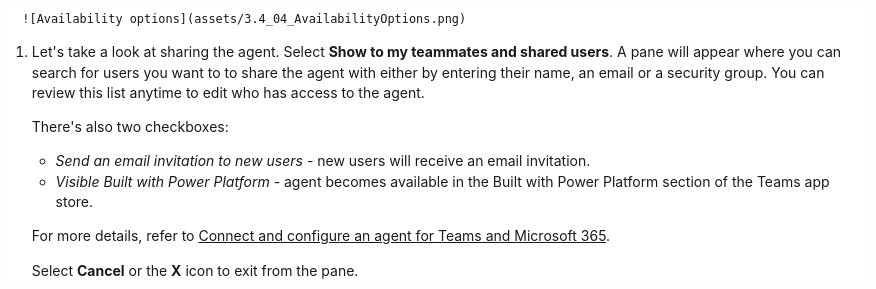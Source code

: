       ![Availability options](assets/3.4_04_AvailabilityOptions.png)

1. Let's take a look at sharing the agent. Select **Show to my teammates and shared users**. A pane will appear where you can search for users you want to to share the agent with either by entering their name, an email or a security group. You can review this list anytime to edit who has access to the agent.

      There's also two checkboxes:
      - _Send an email invitation to new users_ - new users will receive an email invitation.
      - _Visible Built with Power Platform_ - agent becomes available in the Built with Power Platform section of the Teams app store.

      For more details, refer to [Connect and configure an agent for Teams and Microsoft 365](https://learn.microsoft.com/microsoft-copilot-studio/publication-add-bot-to-microsoft-teams/?WT.mc_id=power-172614-ebenitez).

      Select **Cancel** or the **X** icon to exit from the pane.
